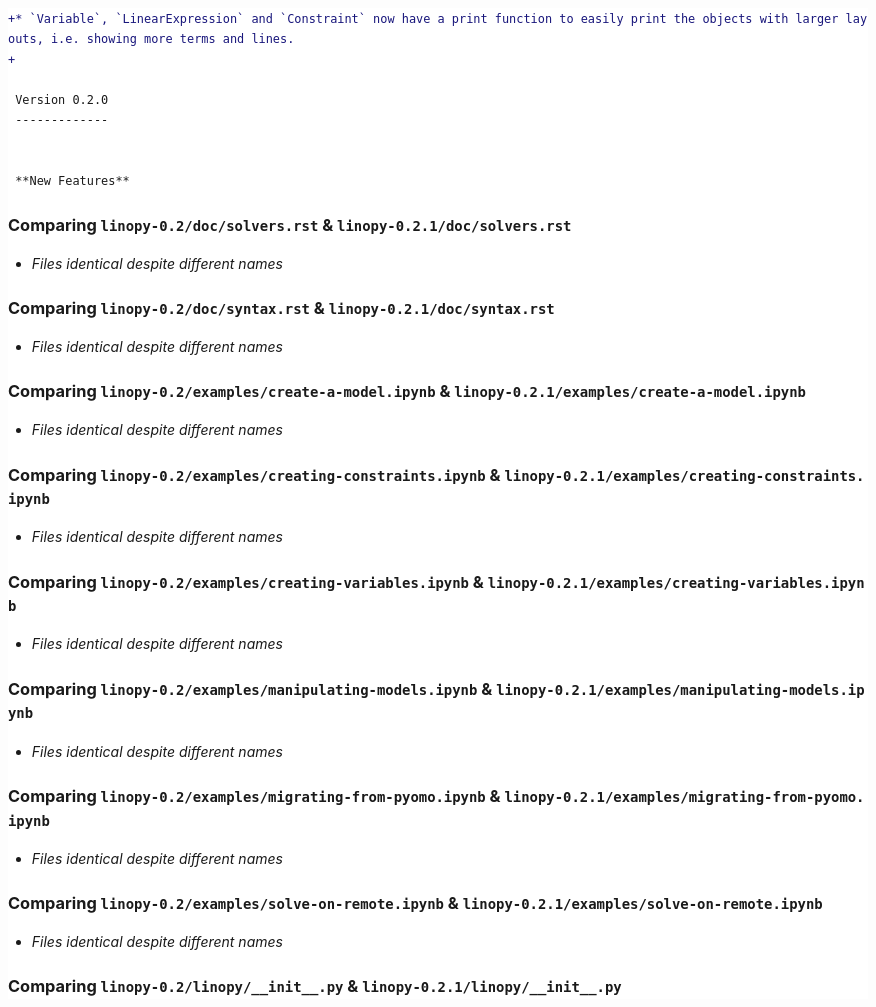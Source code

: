 ```diff
+* `Variable`, `LinearExpression` and `Constraint` now have a print function to easily print the objects with larger layouts, i.e. showing more terms and lines.
+
 
 Version 0.2.0
 -------------
 
 
 **New Features**
```

### Comparing `linopy-0.2/doc/solvers.rst` & `linopy-0.2.1/doc/solvers.rst`

 * *Files identical despite different names*

### Comparing `linopy-0.2/doc/syntax.rst` & `linopy-0.2.1/doc/syntax.rst`

 * *Files identical despite different names*

### Comparing `linopy-0.2/examples/create-a-model.ipynb` & `linopy-0.2.1/examples/create-a-model.ipynb`

 * *Files identical despite different names*

### Comparing `linopy-0.2/examples/creating-constraints.ipynb` & `linopy-0.2.1/examples/creating-constraints.ipynb`

 * *Files identical despite different names*

### Comparing `linopy-0.2/examples/creating-variables.ipynb` & `linopy-0.2.1/examples/creating-variables.ipynb`

 * *Files identical despite different names*

### Comparing `linopy-0.2/examples/manipulating-models.ipynb` & `linopy-0.2.1/examples/manipulating-models.ipynb`

 * *Files identical despite different names*

### Comparing `linopy-0.2/examples/migrating-from-pyomo.ipynb` & `linopy-0.2.1/examples/migrating-from-pyomo.ipynb`

 * *Files identical despite different names*

### Comparing `linopy-0.2/examples/solve-on-remote.ipynb` & `linopy-0.2.1/examples/solve-on-remote.ipynb`

 * *Files identical despite different names*

### Comparing `linopy-0.2/linopy/__init__.py` & `linopy-0.2.1/linopy/__init__.py`
